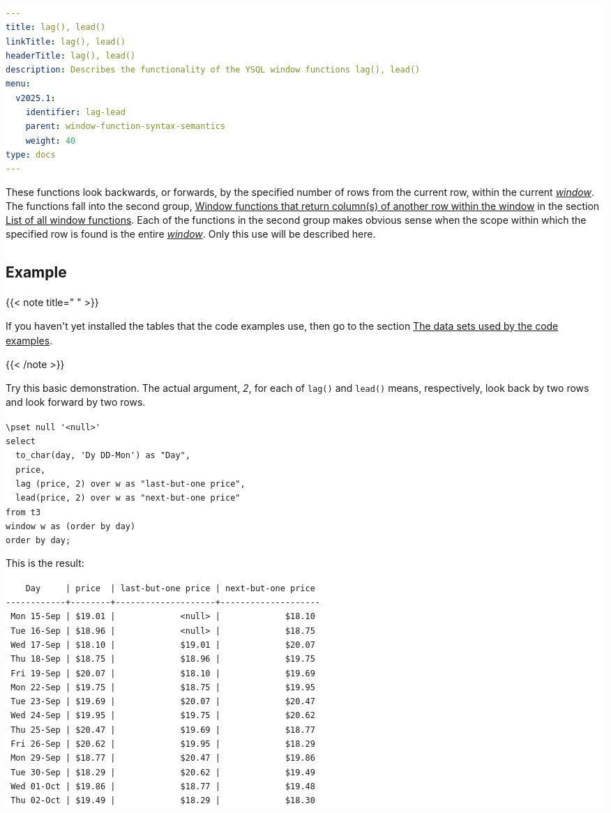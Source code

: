 ```yaml
---
title: lag(), lead()
linkTitle: lag(), lead()
headerTitle: lag(), lead()
description: Describes the functionality of the YSQL window functions lag(), lead()
menu:
  v2025.1:
    identifier: lag-lead
    parent: window-function-syntax-semantics
    weight: 40
type: docs
---
```


These functions look backwards, or forwards, by the specified number of rows from the current row, within the current [_window_](../../invocation-syntax-semantics/#the-window-definition-rule). The functions fall into the second group, [Window functions that return column(s) of another row within the window](../#window-functions-that-return-column-s-of-another-row-within-the-window) in the section [List of all window functions](../#list-of-all-window-functions). Each of the functions in the second group makes obvious sense when the scope within which the specified row is found is the entire [_window_](../../invocation-syntax-semantics/#the-window-definition-rule). Only this use will be described here.

## Example

{{< note title=" " >}}

If you haven't yet installed the tables that the code examples use, then go to the section [The data sets used by the code examples](../data-sets/).

{{< /note >}}

Try this basic demonstration. The actual argument, _2_, for each of `lag()` and `lead()` means, respectively, look back by two rows and look forward by two rows.

```plpgsql
\pset null '<null>'
select
  to_char(day, 'Dy DD-Mon') as "Day",
  price,
  lag (price, 2) over w as "last-but-one price",
  lead(price, 2) over w as "next-but-one price"
from t3
window w as (order by day)
order by day;
```

This is the result:

```
    Day     | price  | last-but-one price | next-but-one price
------------+--------+--------------------+--------------------
 Mon 15-Sep | $19.01 |             <null> |             $18.10
 Tue 16-Sep | $18.96 |             <null> |             $18.75
 Wed 17-Sep | $18.10 |             $19.01 |             $20.07
 Thu 18-Sep | $18.75 |             $18.96 |             $19.75
 Fri 19-Sep | $20.07 |             $18.10 |             $19.69
 Mon 22-Sep | $19.75 |             $18.75 |             $19.95
 Tue 23-Sep | $19.69 |             $20.07 |             $20.47
 Wed 24-Sep | $19.95 |             $19.75 |             $20.62
 Thu 25-Sep | $20.47 |             $19.69 |             $18.77
 Fri 26-Sep | $20.62 |             $19.95 |             $18.29
 Mon 29-Sep | $18.77 |             $20.47 |             $19.86
 Tue 30-Sep | $18.29 |             $20.62 |             $19.49
 Wed 01-Oct | $19.86 |             $18.77 |             $19.48
 Thu 02-Oct | $19.49 |             $18.29 |             $18.30
```